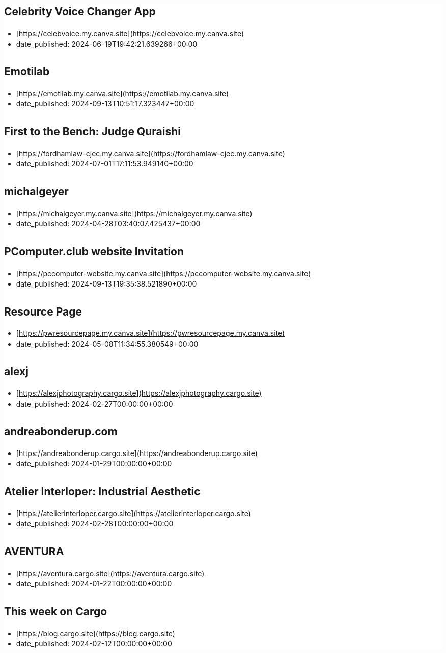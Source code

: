  ## Celebrity Voice Changer App
 - [https://celebvoice.my.canva.site](https://celebvoice.my.canva.site)
 - date_published: 2024-06-19T19:42:21.639266+00:00

 ## Emotilab
 - [https://emotilab.my.canva.site](https://emotilab.my.canva.site)
 - date_published: 2024-09-13T10:51:17.323447+00:00

 ## First to the Bench: Judge Quraishi
 - [https://fordhamlaw-cjec.my.canva.site](https://fordhamlaw-cjec.my.canva.site)
 - date_published: 2024-07-01T17:11:53.949140+00:00

 ## michalgeyer
 - [https://michalgeyer.my.canva.site](https://michalgeyer.my.canva.site)
 - date_published: 2024-04-28T03:40:07.425437+00:00

 ## PComputer.club website Invitation
 - [https://pccomputer-website.my.canva.site](https://pccomputer-website.my.canva.site)
 - date_published: 2024-09-13T19:35:38.521890+00:00

 ## Resource Page
 - [https://pwresourcepage.my.canva.site](https://pwresourcepage.my.canva.site)
 - date_published: 2024-05-08T11:34:55.380549+00:00

 ## alexj
 - [https://alexjphotography.cargo.site](https://alexjphotography.cargo.site)
 - date_published: 2024-02-27T00:00:00+00:00

 ## andreabonderup.com
 - [https://andreabonderup.cargo.site](https://andreabonderup.cargo.site)
 - date_published: 2024-01-29T00:00:00+00:00

 ## Atelier Interloper: Industrial Aesthetic
 - [https://atelierinterloper.cargo.site](https://atelierinterloper.cargo.site)
 - date_published: 2024-02-28T00:00:00+00:00

 ## AVENTURA
 - [https://aventura.cargo.site](https://aventura.cargo.site)
 - date_published: 2024-01-22T00:00:00+00:00

 ## This week on Cargo
 - [https://blog.cargo.site](https://blog.cargo.site)
 - date_published: 2024-02-12T00:00:00+00:00
